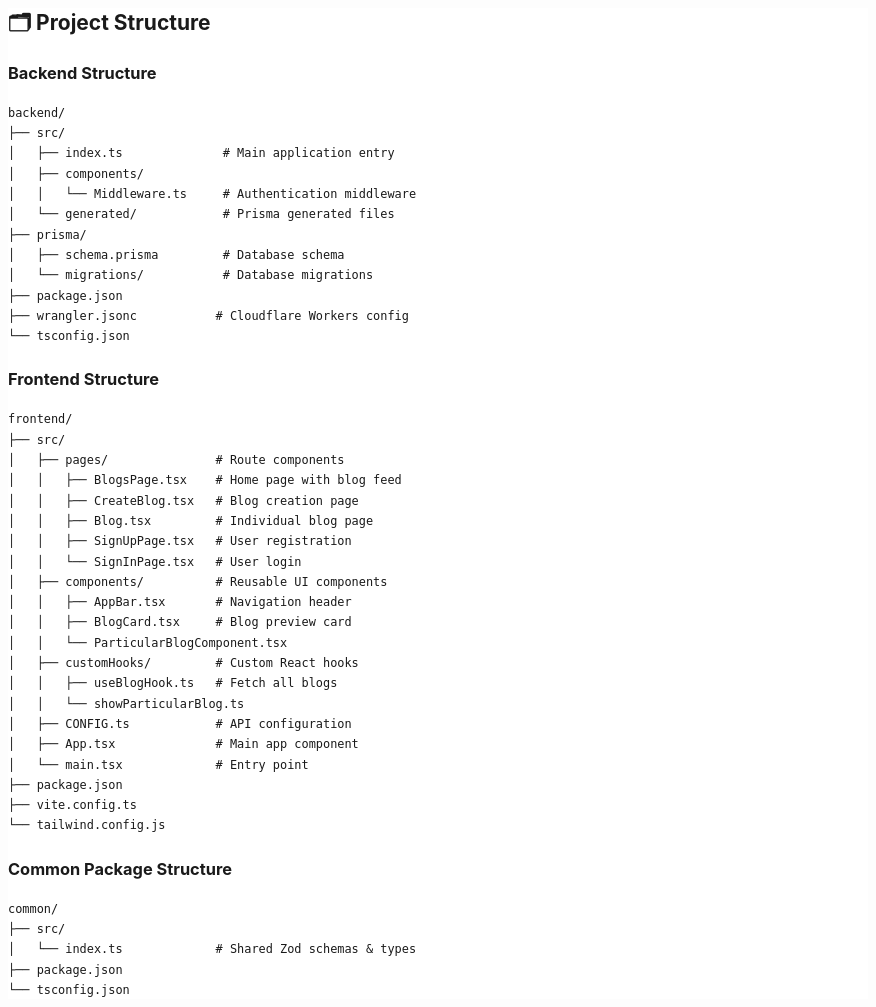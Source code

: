 ## 🗂️ Project Structure

### **Backend Structure**
```
backend/
├── src/
│   ├── index.ts              # Main application entry
│   ├── components/
│   │   └── Middleware.ts     # Authentication middleware
│   └── generated/            # Prisma generated files
├── prisma/
│   ├── schema.prisma         # Database schema
│   └── migrations/           # Database migrations
├── package.json
├── wrangler.jsonc           # Cloudflare Workers config
└── tsconfig.json
```

### **Frontend Structure**
```
frontend/
├── src/
│   ├── pages/               # Route components
│   │   ├── BlogsPage.tsx    # Home page with blog feed
│   │   ├── CreateBlog.tsx   # Blog creation page
│   │   ├── Blog.tsx         # Individual blog page
│   │   ├── SignUpPage.tsx   # User registration
│   │   └── SignInPage.tsx   # User login
│   ├── components/          # Reusable UI components
│   │   ├── AppBar.tsx       # Navigation header
│   │   ├── BlogCard.tsx     # Blog preview card
│   │   └── ParticularBlogComponent.tsx
│   ├── customHooks/         # Custom React hooks
│   │   ├── useBlogHook.ts   # Fetch all blogs
│   │   └── showParticularBlog.ts
│   ├── CONFIG.ts            # API configuration
│   ├── App.tsx              # Main app component
│   └── main.tsx             # Entry point
├── package.json
├── vite.config.ts
└── tailwind.config.js
```

### **Common Package Structure**
```
common/
├── src/
│   └── index.ts             # Shared Zod schemas & types
├── package.json
└── tsconfig.json
```
